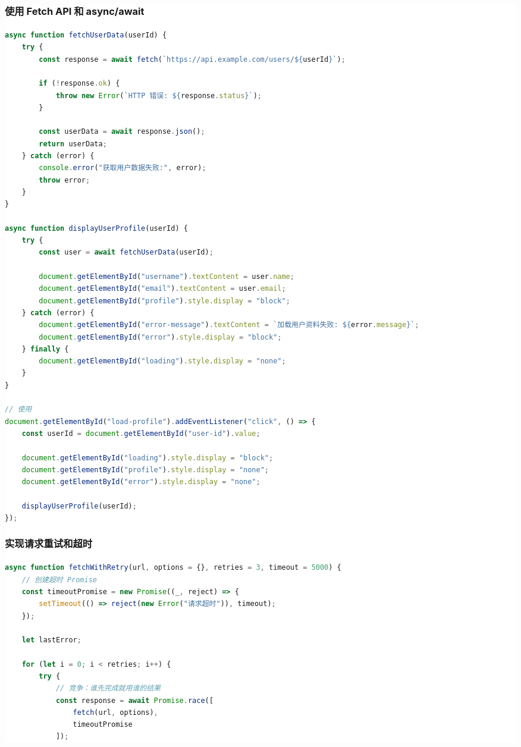 ### 使用 Fetch API 和 async/await

```javascript
async function fetchUserData(userId) {
    try {
        const response = await fetch(`https://api.example.com/users/${userId}`);
        
        if (!response.ok) {
            throw new Error(`HTTP 错误: ${response.status}`);
        }
        
        const userData = await response.json();
        return userData;
    } catch (error) {
        console.error("获取用户数据失败:", error);
        throw error;
    }
}

async function displayUserProfile(userId) {
    try {
        const user = await fetchUserData(userId);
        
        document.getElementById("username").textContent = user.name;
        document.getElementById("email").textContent = user.email;
        document.getElementById("profile").style.display = "block";
    } catch (error) {
        document.getElementById("error-message").textContent = `加载用户资料失败: ${error.message}`;
        document.getElementById("error").style.display = "block";
    } finally {
        document.getElementById("loading").style.display = "none";
    }
}

// 使用
document.getElementById("load-profile").addEventListener("click", () => {
    const userId = document.getElementById("user-id").value;
    
    document.getElementById("loading").style.display = "block";
    document.getElementById("profile").style.display = "none";
    document.getElementById("error").style.display = "none";
    
    displayUserProfile(userId);
});
```

### 实现请求重试和超时

```javascript
async function fetchWithRetry(url, options = {}, retries = 3, timeout = 5000) {
    // 创建超时 Promise
    const timeoutPromise = new Promise((_, reject) => {
        setTimeout(() => reject(new Error("请求超时")), timeout);
    });
    
    let lastError;
    
    for (let i = 0; i < retries; i++) {
        try {
            // 竞争：谁先完成就用谁的结果
            const response = await Promise.race([
                fetch(url, options),
                timeoutPromise
            ]);
```
